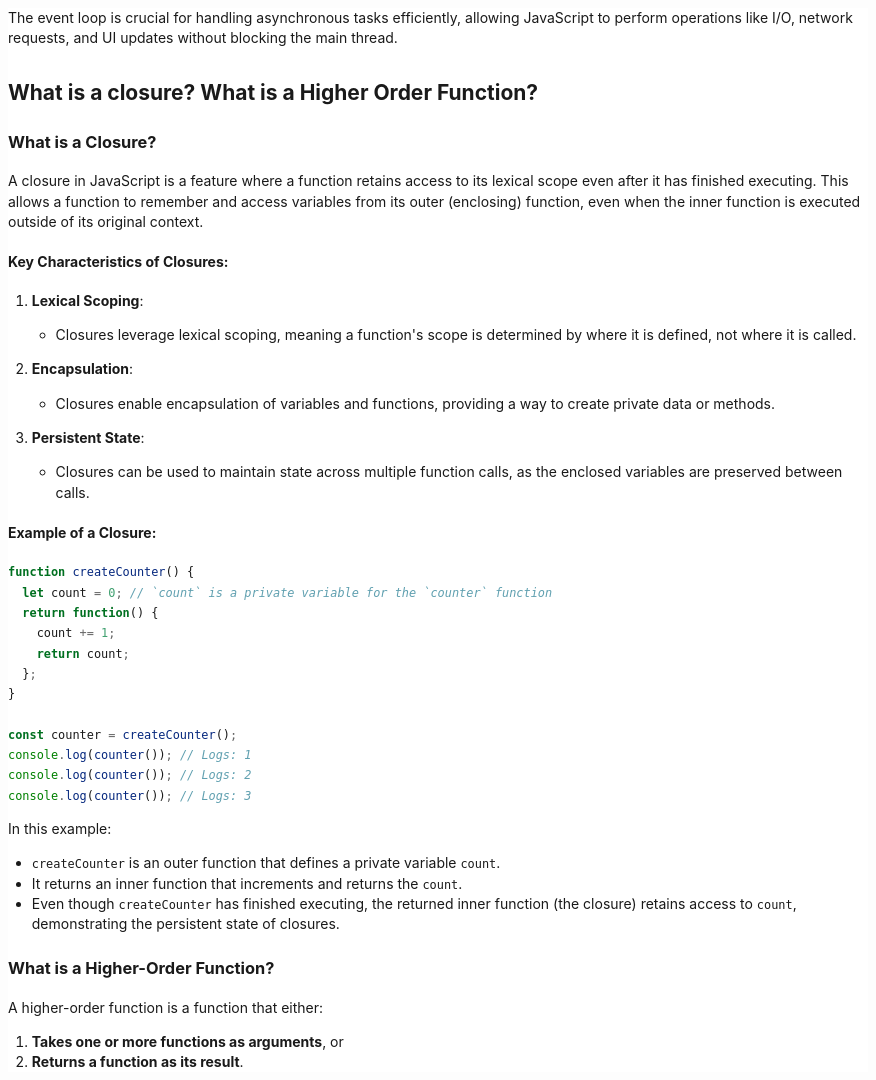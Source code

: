 The event loop is crucial for handling asynchronous tasks efficiently, allowing JavaScript to perform operations like I/O, network requests, and UI updates without blocking the main thread.


## What is a closure? What is a Higher Order Function?

### What is a Closure?

A closure in JavaScript is a feature where a function retains access to its lexical scope even after it has finished executing. This allows a function to remember and access variables from its outer (enclosing) function, even when the inner function is executed outside of its original context.

#### Key Characteristics of Closures:

1. **Lexical Scoping**:
   - Closures leverage lexical scoping, meaning a function's scope is determined by where it is defined, not where it is called.

2. **Encapsulation**:
   - Closures enable encapsulation of variables and functions, providing a way to create private data or methods.

3. **Persistent State**:
   - Closures can be used to maintain state across multiple function calls, as the enclosed variables are preserved between calls.

#### Example of a Closure:

```javascript
function createCounter() {
  let count = 0; // `count` is a private variable for the `counter` function
  return function() {
    count += 1;
    return count;
  };
}

const counter = createCounter();
console.log(counter()); // Logs: 1
console.log(counter()); // Logs: 2
console.log(counter()); // Logs: 3
```

In this example:
- `createCounter` is an outer function that defines a private variable `count`.
- It returns an inner function that increments and returns the `count`.
- Even though `createCounter` has finished executing, the returned inner function (the closure) retains access to `count`, demonstrating the persistent state of closures.

### What is a Higher-Order Function?

A higher-order function is a function that either:
1. **Takes one or more functions as arguments**, or
2. **Returns a function as its result**.
